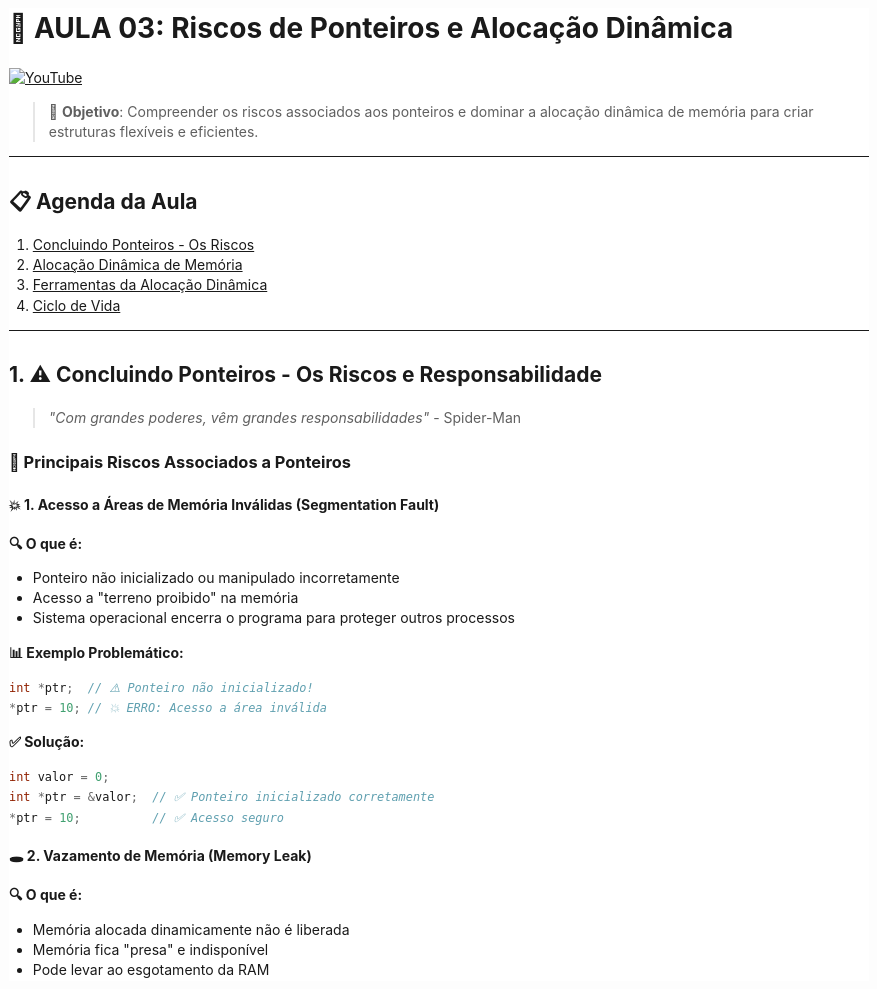 # 🎯 AULA 03: Riscos de Ponteiros e Alocação Dinâmica

[![YouTube](https://img.shields.io/badge/▶️-Assista%20no%20YouTube-red.svg)](https://www.youtube.com/watch?v=U4b8vh-P3CI)

> 🎯 **Objetivo**: Compreender os riscos associados aos ponteiros e dominar a alocação dinâmica de memória para criar estruturas flexíveis e eficientes.

---

## 📋 Agenda da Aula

1. [Concluindo Ponteiros - Os Riscos](#1-concluindo-ponteiros---os-riscos-e-responsabilidade)
2. [Alocação Dinâmica de Memória](#2-alocação-dinâmica-de-memória---flexibilidade-e-eficiência)
3. [Ferramentas da Alocação Dinâmica](#3-as-ferramentas-da-alocação-dinâmica-em-c)
4. [Ciclo de Vida](#4-ciclo-de-vida-de-um-vetor-dinâmico)

---

## 1. ⚠️ Concluindo Ponteiros - Os Riscos e Responsabilidade

> *"Com grandes poderes, vêm grandes responsabilidades"* - Spider-Man

### 🚨 Principais Riscos Associados a Ponteiros

#### 💥 1. Acesso a Áreas de Memória Inválidas (Segmentation Fault)

**🔍 O que é:**
- Ponteiro não inicializado ou manipulado incorretamente
- Acesso a "terreno proibido" na memória
- Sistema operacional encerra o programa para proteger outros processos

**📊 Exemplo Problemático:**
```c
int *ptr;  // ⚠️ Ponteiro não inicializado!
*ptr = 10; // 💥 ERRO: Acesso a área inválida
```

**✅ Solução:**
```c
int valor = 0;
int *ptr = &valor;  // ✅ Ponteiro inicializado corretamente
*ptr = 10;          // ✅ Acesso seguro
```

#### 🕳️ 2. Vazamento de Memória (Memory Leak)

**🔍 O que é:**
- Memória alocada dinamicamente não é liberada
- Memória fica "presa" e indisponível
- Pode levar ao esgotamento da RAM

